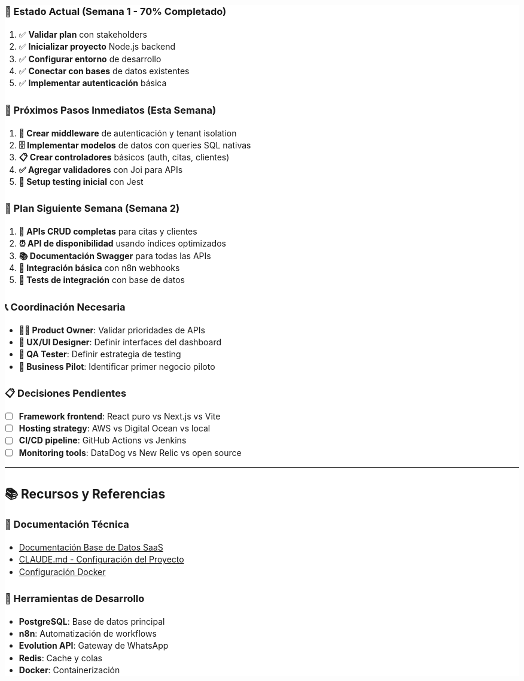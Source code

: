 ### **🎯 Estado Actual (Semana 1 - 70% Completado)**
1. ✅ **Validar plan** con stakeholders
2. ✅ **Inicializar proyecto** Node.js backend
3. ✅ **Configurar entorno** de desarrollo
4. ✅ **Conectar con bases** de datos existentes
5. ✅ **Implementar autenticación** básica

### **🚀 Próximos Pasos Inmediatos (Esta Semana)**
1. **🔐 Crear middleware** de autenticación y tenant isolation
2. **🗄️ Implementar modelos** de datos con queries SQL nativas
3. **📋 Crear controladores** básicos (auth, citas, clientes)
4. **✅ Agregar validadores** con Joi para APIs
5. **🧪 Setup testing inicial** con Jest

### **📅 Plan Siguiente Semana (Semana 2)**
1. **📱 APIs CRUD completas** para citas y clientes
2. **⏰ API de disponibilidad** usando índices optimizados
3. **📚 Documentación Swagger** para todas las APIs
4. **🔗 Integración básica** con n8n webhooks
5. **🧪 Tests de integración** con base de datos

### **📞 Coordinación Necesaria**
- **👨‍💼 Product Owner**: Validar prioridades de APIs
- **🎨 UX/UI Designer**: Definir interfaces del dashboard
- **🧪 QA Tester**: Definir estrategia de testing
- **🏢 Business Pilot**: Identificar primer negocio piloto

### **📋 Decisiones Pendientes**
- [ ] **Framework frontend**: React puro vs Next.js vs Vite
- [ ] **Hosting strategy**: AWS vs Digital Ocean vs local
- [ ] **CI/CD pipeline**: GitHub Actions vs Jenkins
- [ ] **Monitoring tools**: DataDog vs New Relic vs open source

---

## 📚 Recursos y Referencias

### **📖 Documentación Técnica**
- [Documentación Base de Datos SaaS](./docs_base_datos_saas.md)
- [CLAUDE.md - Configuración del Proyecto](./CLAUDE.md)
- [Configuración Docker](./docker-compose.yml)

### **🔧 Herramientas de Desarrollo**
- **PostgreSQL**: Base de datos principal
- **n8n**: Automatización de workflows
- **Evolution API**: Gateway de WhatsApp
- **Redis**: Cache y colas
- **Docker**: Containerización
